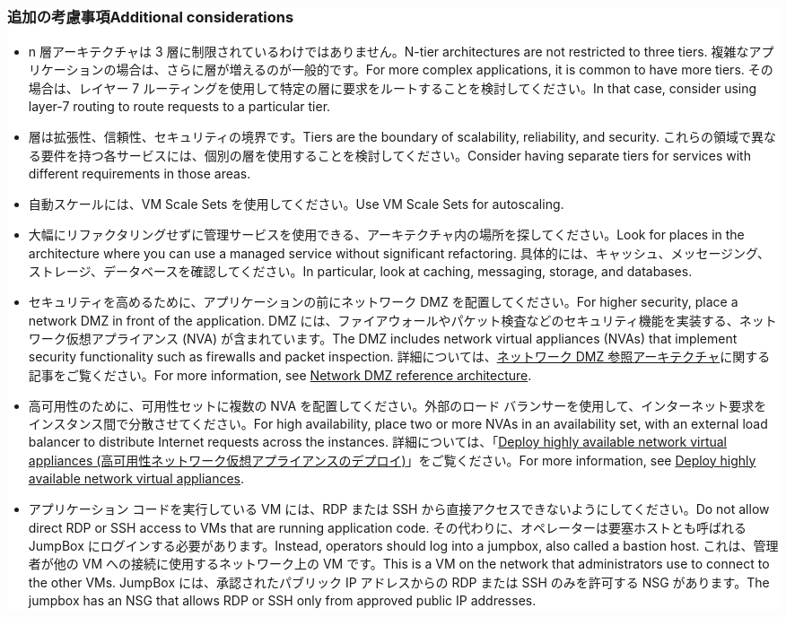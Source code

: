 ### <a name="additional-considerations"></a><span data-ttu-id="6d4b9-172">追加の考慮事項</span><span class="sxs-lookup"><span data-stu-id="6d4b9-172">Additional considerations</span></span>

- <span data-ttu-id="6d4b9-173">n 層アーキテクチャは 3 層に制限されているわけではありません。</span><span class="sxs-lookup"><span data-stu-id="6d4b9-173">N-tier architectures are not restricted to three tiers.</span></span> <span data-ttu-id="6d4b9-174">複雑なアプリケーションの場合は、さらに層が増えるのが一般的です。</span><span class="sxs-lookup"><span data-stu-id="6d4b9-174">For more complex applications, it is common to have more tiers.</span></span> <span data-ttu-id="6d4b9-175">その場合は、レイヤー 7 ルーティングを使用して特定の層に要求をルートすることを検討してください。</span><span class="sxs-lookup"><span data-stu-id="6d4b9-175">In that case, consider using layer-7 routing to route requests to a particular tier.</span></span>

- <span data-ttu-id="6d4b9-176">層は拡張性、信頼性、セキュリティの境界です。</span><span class="sxs-lookup"><span data-stu-id="6d4b9-176">Tiers are the boundary of scalability, reliability, and security.</span></span> <span data-ttu-id="6d4b9-177">これらの領域で異なる要件を持つ各サービスには、個別の層を使用することを検討してください。</span><span class="sxs-lookup"><span data-stu-id="6d4b9-177">Consider having separate tiers for services with different requirements in those areas.</span></span>

- <span data-ttu-id="6d4b9-178">自動スケールには、VM Scale Sets を使用してください。</span><span class="sxs-lookup"><span data-stu-id="6d4b9-178">Use VM Scale Sets for autoscaling.</span></span>

- <span data-ttu-id="6d4b9-179">大幅にリファクタリングせずに管理サービスを使用できる、アーキテクチャ内の場所を探してください。</span><span class="sxs-lookup"><span data-stu-id="6d4b9-179">Look for places in the architecture where you can use a managed service without significant refactoring.</span></span> <span data-ttu-id="6d4b9-180">具体的には、キャッシュ、メッセージング、ストレージ、データベースを確認してください。</span><span class="sxs-lookup"><span data-stu-id="6d4b9-180">In particular, look at caching, messaging, storage, and databases.</span></span>

- <span data-ttu-id="6d4b9-181">セキュリティを高めるために、アプリケーションの前にネットワーク DMZ を配置してください。</span><span class="sxs-lookup"><span data-stu-id="6d4b9-181">For higher security, place a network DMZ in front of the application.</span></span> <span data-ttu-id="6d4b9-182">DMZ には、ファイアウォールやパケット検査などのセキュリティ機能を実装する、ネットワーク仮想アプライアンス (NVA) が含まれています。</span><span class="sxs-lookup"><span data-stu-id="6d4b9-182">The DMZ includes network virtual appliances (NVAs) that implement security functionality such as firewalls and packet inspection.</span></span> <span data-ttu-id="6d4b9-183">詳細については、[ネットワーク DMZ 参照アーキテクチャ][dmz]に関する記事をご覧ください。</span><span class="sxs-lookup"><span data-stu-id="6d4b9-183">For more information, see [Network DMZ reference architecture][dmz].</span></span>

- <span data-ttu-id="6d4b9-184">高可用性のために、可用性セットに複数の NVA を配置してください。外部のロード バランサーを使用して、インターネット要求をインスタンス間で分散させてください。</span><span class="sxs-lookup"><span data-stu-id="6d4b9-184">For high availability, place two or more NVAs in an availability set, with an external load balancer to distribute Internet requests across the instances.</span></span> <span data-ttu-id="6d4b9-185">詳細については、「[Deploy highly available network virtual appliances (高可用性ネットワーク仮想アプライアンスのデプロイ)][ha-nva]」をご覧ください。</span><span class="sxs-lookup"><span data-stu-id="6d4b9-185">For more information, see [Deploy highly available network virtual appliances][ha-nva].</span></span>

- <span data-ttu-id="6d4b9-186">アプリケーション コードを実行している VM には、RDP または SSH から直接アクセスできないようにしてください。</span><span class="sxs-lookup"><span data-stu-id="6d4b9-186">Do not allow direct RDP or SSH access to VMs that are running application code.</span></span> <span data-ttu-id="6d4b9-187">その代わりに、オペレーターは要塞ホストとも呼ばれる JumpBox にログインする必要があります。</span><span class="sxs-lookup"><span data-stu-id="6d4b9-187">Instead, operators should log into a jumpbox, also called a bastion host.</span></span> <span data-ttu-id="6d4b9-188">これは、管理者が他の VM への接続に使用するネットワーク上の VM です。</span><span class="sxs-lookup"><span data-stu-id="6d4b9-188">This is a VM on the network that administrators use to connect to the other VMs.</span></span> <span data-ttu-id="6d4b9-189">JumpBox には、承認されたパブリック IP アドレスからの RDP または SSH のみを許可する NSG があります。</span><span class="sxs-lookup"><span data-stu-id="6d4b9-189">The jumpbox has an NSG that allows RDP or SSH only from approved public IP addresses.</span></span>


[autoscaling]: ../../best-practices/auto-scaling.md
[caching]: ../../best-practices/caching.md
[dmz]: ../../reference-architectures/dmz/index.md
[ha-nva]: ../../reference-architectures/dmz/nva-ha.md
[hybrid-network]: ../../reference-architectures/hybrid-networking/index.md
[identity]: ../../reference-architectures/identity/index.md
[multiregion-linux]: ../../reference-architectures/virtual-machines-linux/multi-region-application.md
[multiregion-windows]: ../../reference-architectures/virtual-machines-windows/multi-region-application.md
[n-tier-linux]: ../../reference-architectures/virtual-machines-linux/n-tier.md
[n-tier-windows]: ../../reference-architectures/virtual-machines-windows/n-tier.md
[sql-always-on]: /sql/database-engine/availability-groups/windows/always-on-availability-groups-sql-server